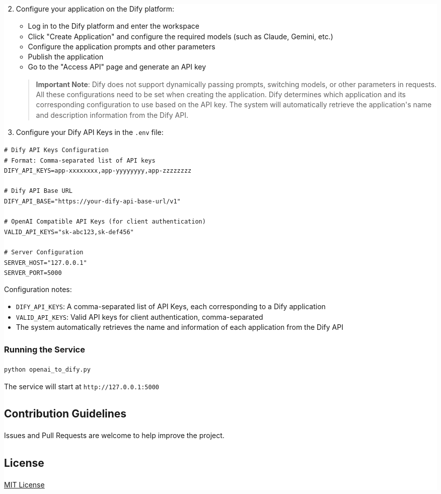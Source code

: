 2. Configure your application on the Dify platform:
   - Log in to the Dify platform and enter the workspace
   - Click "Create Application" and configure the required models (such as Claude, Gemini, etc.)
   - Configure the application prompts and other parameters
   - Publish the application
   - Go to the "Access API" page and generate an API key

   > **Important Note**: Dify does not support dynamically passing prompts, switching models, or other parameters in requests. All these configurations need to be set when creating the application. Dify determines which application and its corresponding configuration to use based on the API key. The system will automatically retrieve the application's name and description information from the Dify API.

3. Configure your Dify API Keys in the `.env` file:
```env
# Dify API Keys Configuration
# Format: Comma-separated list of API keys
DIFY_API_KEYS=app-xxxxxxxx,app-yyyyyyyy,app-zzzzzzzz

# Dify API Base URL
DIFY_API_BASE="https://your-dify-api-base-url/v1"

# OpenAI Compatible API Keys (for client authentication)
VALID_API_KEYS="sk-abc123,sk-def456"

# Server Configuration
SERVER_HOST="127.0.0.1"
SERVER_PORT=5000
```

Configuration notes:
- `DIFY_API_KEYS`: A comma-separated list of API Keys, each corresponding to a Dify application
- `VALID_API_KEYS`: Valid API keys for client authentication, comma-separated
- The system automatically retrieves the name and information of each application from the Dify API

### Running the Service

```bash
python openai_to_dify.py
```

The service will start at `http://127.0.0.1:5000`

## Contribution Guidelines

Issues and Pull Requests are welcome to help improve the project.

## License

[MIT License](LICENSE)
